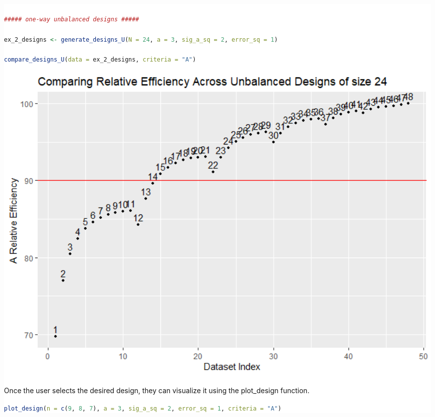 ``` r

##### one-way unbalanced designs #####

ex_2_designs <- generate_designs_U(N = 24, a = 3, sig_a_sq = 2, error_sq = 1)

compare_designs_U(data = ex_2_designs, criteria = "A")
```

<img src="man/figures/README-unnamed-chunk-3-1.png" width="100%" />

Once the user selects the desired design, they can visualize it using
the plot_design function.

``` r
plot_design(n = c(9, 8, 7), a = 3, sig_a_sq = 2, error_sq = 1, criteria = "A")
```
